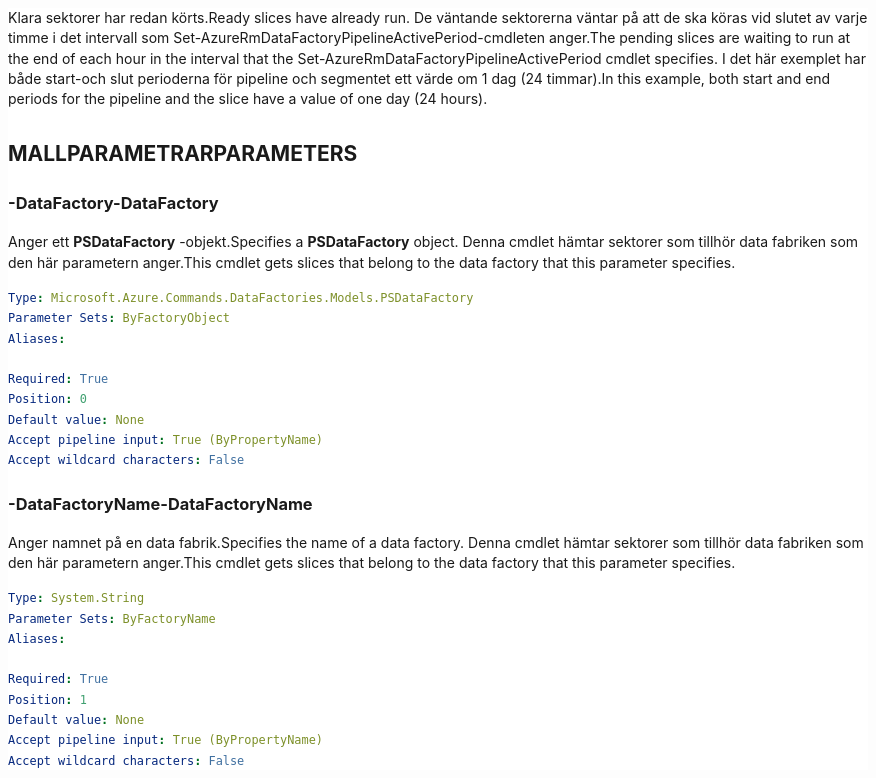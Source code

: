 <span data-ttu-id="6f94a-138">Klara sektorer har redan körts.</span><span class="sxs-lookup"><span data-stu-id="6f94a-138">Ready slices have already run.</span></span>
<span data-ttu-id="6f94a-139">De väntande sektorerna väntar på att de ska köras vid slutet av varje timme i det intervall som Set-AzureRmDataFactoryPipelineActivePeriod-cmdleten anger.</span><span class="sxs-lookup"><span data-stu-id="6f94a-139">The pending slices are waiting to run at the end of each hour in the interval that the Set-AzureRmDataFactoryPipelineActivePeriod cmdlet specifies.</span></span>
<span data-ttu-id="6f94a-140">I det här exemplet har både start-och slut perioderna för pipeline och segmentet ett värde om 1 dag (24 timmar).</span><span class="sxs-lookup"><span data-stu-id="6f94a-140">In this example, both start and end periods for the pipeline and the slice have a value of one day (24 hours).</span></span>

## <span data-ttu-id="6f94a-141">MALLPARAMETRAR</span><span class="sxs-lookup"><span data-stu-id="6f94a-141">PARAMETERS</span></span>

### <span data-ttu-id="6f94a-142">-DataFactory</span><span class="sxs-lookup"><span data-stu-id="6f94a-142">-DataFactory</span></span>
<span data-ttu-id="6f94a-143">Anger ett **PSDataFactory** -objekt.</span><span class="sxs-lookup"><span data-stu-id="6f94a-143">Specifies a **PSDataFactory** object.</span></span>
<span data-ttu-id="6f94a-144">Denna cmdlet hämtar sektorer som tillhör data fabriken som den här parametern anger.</span><span class="sxs-lookup"><span data-stu-id="6f94a-144">This cmdlet gets slices that belong to the data factory that this parameter specifies.</span></span>

```yaml
Type: Microsoft.Azure.Commands.DataFactories.Models.PSDataFactory
Parameter Sets: ByFactoryObject
Aliases:

Required: True
Position: 0
Default value: None
Accept pipeline input: True (ByPropertyName)
Accept wildcard characters: False
```

### <span data-ttu-id="6f94a-145">-DataFactoryName</span><span class="sxs-lookup"><span data-stu-id="6f94a-145">-DataFactoryName</span></span>
<span data-ttu-id="6f94a-146">Anger namnet på en data fabrik.</span><span class="sxs-lookup"><span data-stu-id="6f94a-146">Specifies the name of a data factory.</span></span>
<span data-ttu-id="6f94a-147">Denna cmdlet hämtar sektorer som tillhör data fabriken som den här parametern anger.</span><span class="sxs-lookup"><span data-stu-id="6f94a-147">This cmdlet gets slices that belong to the data factory that this parameter specifies.</span></span>

```yaml
Type: System.String
Parameter Sets: ByFactoryName
Aliases:

Required: True
Position: 1
Default value: None
Accept pipeline input: True (ByPropertyName)
Accept wildcard characters: False
```
